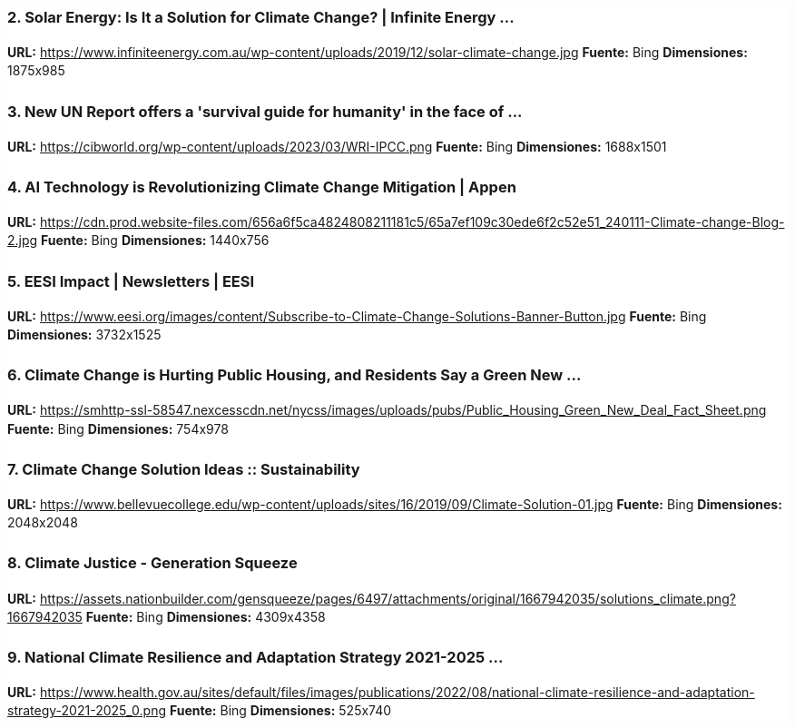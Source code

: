### 2. Solar Energy: Is It a Solution for Climate Change? | Infinite Energy ...
**URL:** https://www.infiniteenergy.com.au/wp-content/uploads/2019/12/solar-climate-change.jpg
**Fuente:** Bing
**Dimensiones:** 1875x985

### 3. New UN Report offers a 'survival guide for humanity' in the face of ...
**URL:** https://cibworld.org/wp-content/uploads/2023/03/WRI-IPCC.png
**Fuente:** Bing
**Dimensiones:** 1688x1501

### 4. AI Technology is Revolutionizing Climate Change Mitigation | Appen
**URL:** https://cdn.prod.website-files.com/656a6f5ca4824808211181c5/65a7ef109c30ede6f2c52e51_240111-Climate-change-Blog-2.jpg
**Fuente:** Bing
**Dimensiones:** 1440x756

### 5. EESI Impact | Newsletters | EESI
**URL:** https://www.eesi.org/images/content/Subscribe-to-Climate-Change-Solutions-Banner-Button.jpg
**Fuente:** Bing
**Dimensiones:** 3732x1525

### 6. Climate Change is Hurting Public Housing, and Residents Say a Green New ...
**URL:** https://smhttp-ssl-58547.nexcesscdn.net/nycss/images/uploads/pubs/Public_Housing_Green_New_Deal_Fact_Sheet.png
**Fuente:** Bing
**Dimensiones:** 754x978

### 7. Climate Change Solution Ideas :: Sustainability
**URL:** https://www.bellevuecollege.edu/wp-content/uploads/sites/16/2019/09/Climate-Solution-01.jpg
**Fuente:** Bing
**Dimensiones:** 2048x2048

### 8. Climate Justice - Generation Squeeze
**URL:** https://assets.nationbuilder.com/gensqueeze/pages/6497/attachments/original/1667942035/solutions_climate.png?1667942035
**Fuente:** Bing
**Dimensiones:** 4309x4358

### 9. National Climate Resilience and Adaptation Strategy 2021-2025 ...
**URL:** https://www.health.gov.au/sites/default/files/images/publications/2022/08/national-climate-resilience-and-adaptation-strategy-2021-2025_0.png
**Fuente:** Bing
**Dimensiones:** 525x740
